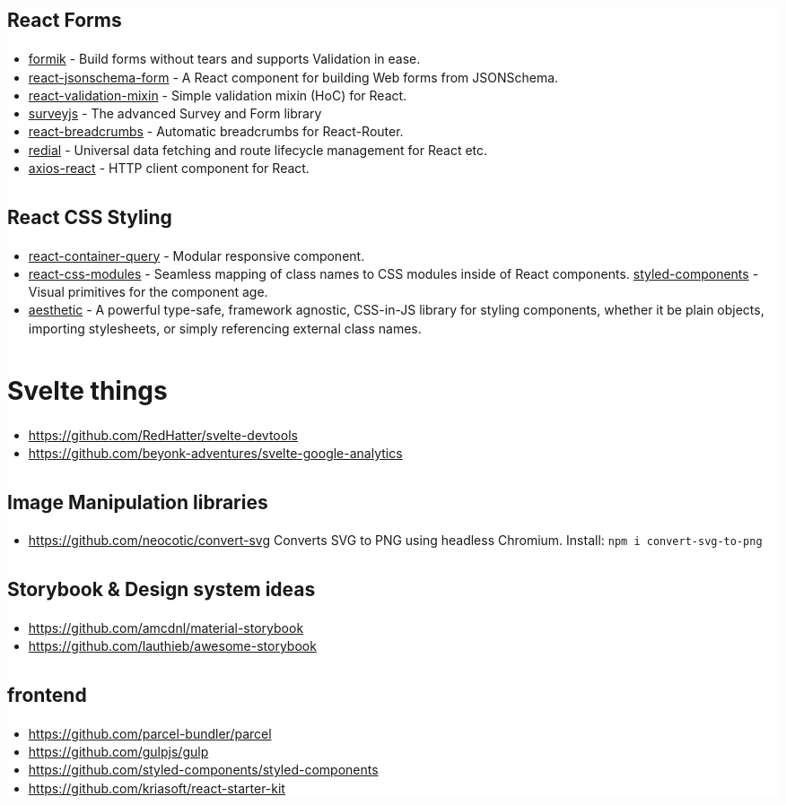 
## React Forms

- [formik](https://github.com/jaredpalmer/formik) - Build forms without tears and supports Validation in ease.
- [react-jsonschema-form](https://github.com/mozilla-services/react-jsonschema-form) - A React component for building Web forms from JSONSchema.
- [react-validation-mixin](https://github.com/jurassix/react-validation-mixin) - Simple validation mixin (HoC) for React.
- [surveyjs](https://github.com/surveyjs/survey-library) - The advanced Survey and Form library
- [react-breadcrumbs](https://github.com/svenanders/react-breadcrumbs) - Automatic breadcrumbs for React-Router.
- [redial](https://github.com/markdalgleish/redial) - Universal data fetching and route lifecycle management for React etc.
- [axios-react](https://github.com/soroushchehresa/axios-react) - HTTP client component for React.

## React CSS Styling

- [react-container-query](https://github.com/d6u/react-container-query) - Modular responsive component.
- [react-css-modules](https://github.com/gajus/react-css-modules) - Seamless mapping of class names to CSS modules inside of React components.
 [styled-components](https://github.com/styled-components/styled-components) - Visual primitives for the component age.
- [aesthetic](https://github.com/milesj/aesthetic) - A powerful type-safe, framework agnostic, CSS-in-JS library for styling components, whether it be plain objects, importing stylesheets, or simply referencing external class names.


# Svelte things

- https://github.com/RedHatter/svelte-devtools
- https://github.com/beyonk-adventures/svelte-google-analytics




## Image Manipulation libraries

- https://github.com/neocotic/convert-svg Converts SVG to PNG using headless Chromium. Install: `npm i convert-svg-to-png`

## Storybook & Design system ideas

- https://github.com/amcdnl/material-storybook
- https://github.com/lauthieb/awesome-storybook

## frontend
- https://github.com/parcel-bundler/parcel
- https://github.com/gulpjs/gulp
- https://github.com/styled-components/styled-components
- https://github.com/kriasoft/react-starter-kit
